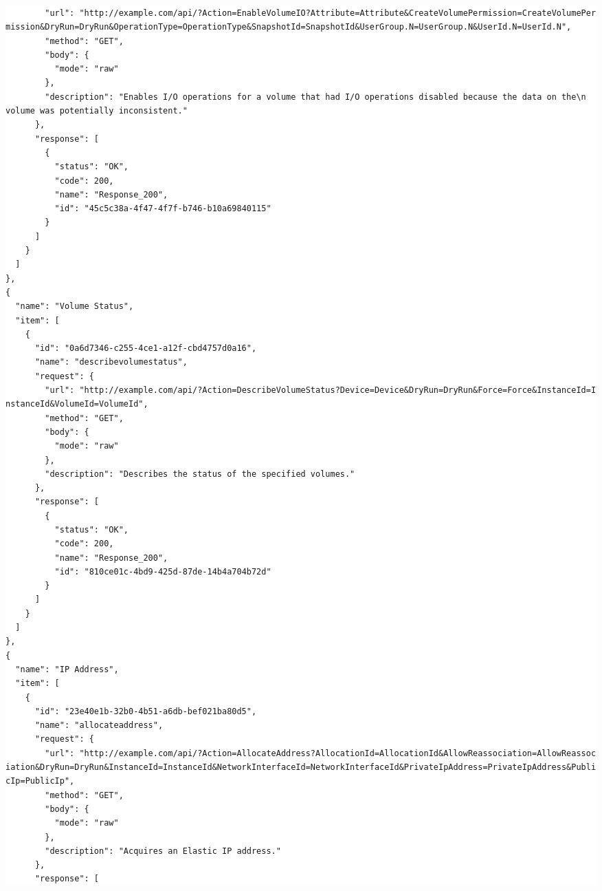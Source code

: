             "url": "http://example.com/api/?Action=EnableVolumeIO?Attribute=Attribute&CreateVolumePermission=CreateVolumePermission&DryRun=DryRun&OperationType=OperationType&SnapshotId=SnapshotId&UserGroup.N=UserGroup.N&UserId.N=UserId.N",
            "method": "GET",
            "body": {
              "mode": "raw"
            },
            "description": "Enables I/O operations for a volume that had I/O operations disabled because the data on the\n      volume was potentially inconsistent."
          },
          "response": [
            {
              "status": "OK",
              "code": 200,
              "name": "Response_200",
              "id": "45c5c38a-4f47-4f7f-b746-b10a69840115"
            }
          ]
        }
      ]
    },
    {
      "name": "Volume Status",
      "item": [
        {
          "id": "0a6d7346-c255-4ce1-a12f-cbd4757d0a16",
          "name": "describevolumestatus",
          "request": {
            "url": "http://example.com/api/?Action=DescribeVolumeStatus?Device=Device&DryRun=DryRun&Force=Force&InstanceId=InstanceId&VolumeId=VolumeId",
            "method": "GET",
            "body": {
              "mode": "raw"
            },
            "description": "Describes the status of the specified volumes."
          },
          "response": [
            {
              "status": "OK",
              "code": 200,
              "name": "Response_200",
              "id": "810ce01c-4bd9-425d-87de-14b4a704b72d"
            }
          ]
        }
      ]
    },
    {
      "name": "IP Address",
      "item": [
        {
          "id": "23e40e1b-32b0-4b51-a6db-bef021ba80d5",
          "name": "allocateaddress",
          "request": {
            "url": "http://example.com/api/?Action=AllocateAddress?AllocationId=AllocationId&AllowReassociation=AllowReassociation&DryRun=DryRun&InstanceId=InstanceId&NetworkInterfaceId=NetworkInterfaceId&PrivateIpAddress=PrivateIpAddress&PublicIp=PublicIp",
            "method": "GET",
            "body": {
              "mode": "raw"
            },
            "description": "Acquires an Elastic IP address."
          },
          "response": [